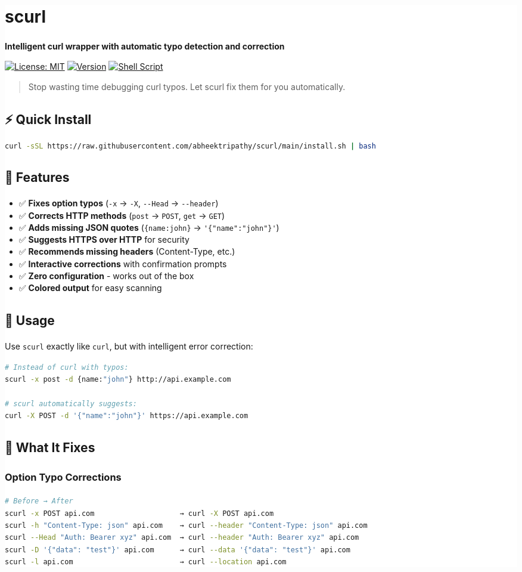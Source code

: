 # scurl

**Intelligent curl wrapper with automatic typo detection and correction**

[![License: MIT](https://img.shields.io/badge/License-MIT-yellow.svg)](https://opensource.org/licenses/MIT)
[![Version](https://img.shields.io/badge/version-1.0.0-green.svg)](https://github.com/yourusername/scurl/releases)
[![Shell Script](https://img.shields.io/badge/shell-bash-blue.svg)](https://www.gnu.org/software/bash/)

> Stop wasting time debugging curl typos. Let scurl fix them for you automatically.

## ⚡ Quick Install

```bash
curl -sSL https://raw.githubusercontent.com/abheektripathy/scurl/main/install.sh | bash
```

## 🚀 Features

- ✅ **Fixes option typos** (`-x` → `-X`, `--Head` → `--header`)
- ✅ **Corrects HTTP methods** (`post` → `POST`, `get` → `GET`)
- ✅ **Adds missing JSON quotes** (`{name:john}` → `'{"name":"john"}'`)
- ✅ **Suggests HTTPS over HTTP** for security
- ✅ **Recommends missing headers** (Content-Type, etc.)
- ✅ **Interactive corrections** with confirmation prompts
- ✅ **Zero configuration** - works out of the box
- ✅ **Colored output** for easy scanning

## 📖 Usage

Use `scurl` exactly like `curl`, but with intelligent error correction:

```bash
# Instead of curl with typos:
scurl -x post -d {name:"john"} http://api.example.com

# scurl automatically suggests:
curl -X POST -d '{"name":"john"}' https://api.example.com
```

## 🎯 What It Fixes

### Option Typo Corrections
```bash
# Before → After
scurl -x POST api.com                    → curl -X POST api.com
scurl -h "Content-Type: json" api.com    → curl --header "Content-Type: json" api.com
scurl --Head "Auth: Bearer xyz" api.com  → curl --header "Auth: Bearer xyz" api.com
scurl -D '{"data": "test"}' api.com      → curl --data '{"data": "test"}' api.com
scurl -l api.com                         → curl --location api.com
```
